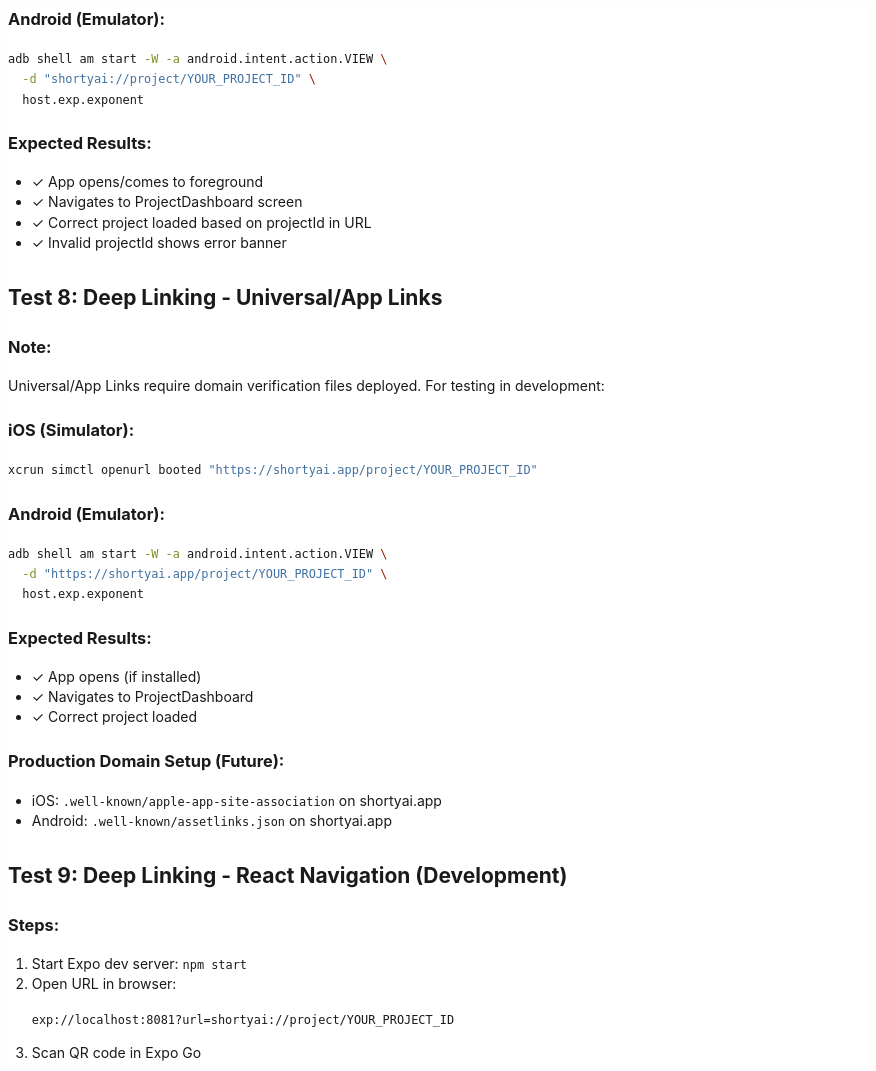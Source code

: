 ### Android (Emulator):
```bash
adb shell am start -W -a android.intent.action.VIEW \
  -d "shortyai://project/YOUR_PROJECT_ID" \
  host.exp.exponent
```

### Expected Results:
- ✓ App opens/comes to foreground
- ✓ Navigates to ProjectDashboard screen
- ✓ Correct project loaded based on projectId in URL
- ✓ Invalid projectId shows error banner

## Test 8: Deep Linking - Universal/App Links

### Note:
Universal/App Links require domain verification files deployed. For testing in development:

### iOS (Simulator):
```bash
xcrun simctl openurl booted "https://shortyai.app/project/YOUR_PROJECT_ID"
```

### Android (Emulator):
```bash
adb shell am start -W -a android.intent.action.VIEW \
  -d "https://shortyai.app/project/YOUR_PROJECT_ID" \
  host.exp.exponent
```

### Expected Results:
- ✓ App opens (if installed)
- ✓ Navigates to ProjectDashboard
- ✓ Correct project loaded

### Production Domain Setup (Future):
- iOS: `.well-known/apple-app-site-association` on shortyai.app
- Android: `.well-known/assetlinks.json` on shortyai.app

## Test 9: Deep Linking - React Navigation (Development)

### Steps:
1. Start Expo dev server: `npm start`
2. Open URL in browser:
   ```
   exp://localhost:8081?url=shortyai://project/YOUR_PROJECT_ID
   ```
3. Scan QR code in Expo Go
